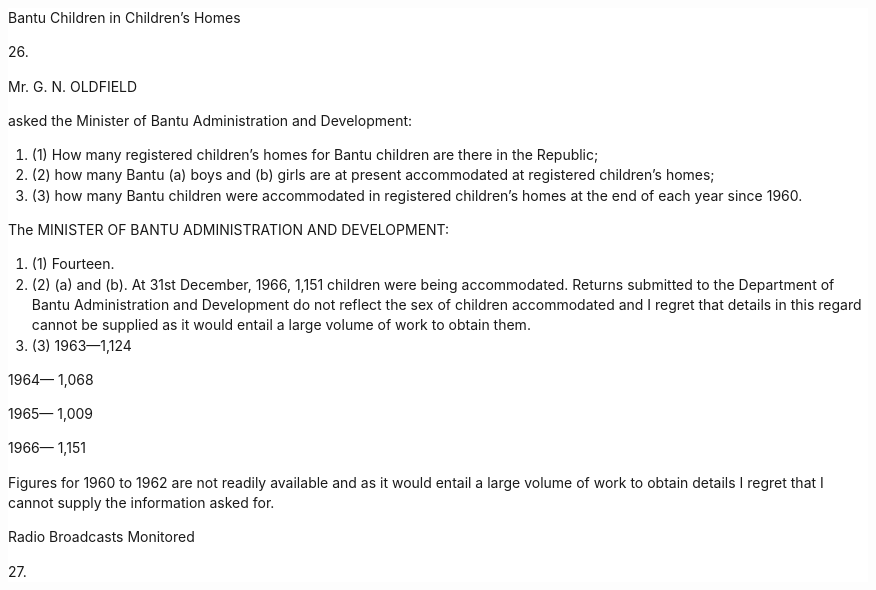 <writtenStatements>

<heading>Bantu Children in Children&#x2019;s Homes</heading>

<question by="#oldfield" to="#minister_of_bantu_administration_and_development">

<num>26.</num>

<from>Mr. G. N. OLDFIELD</from>

<p>asked the Minister of Bantu Administration and Development:</p>

<ol>

<li>(1) How many registered children&#x2019;s homes for Bantu children are there in the Republic;</li>

<li>(2) how many Bantu (a) boys and (b) girls are at present accommodated at registered children&#x2019;s homes;</li>

<li>(3) how many Bantu children were accommodated in registered children&#x2019;s homes at the end of each year since 1960.</li>

</ol>

</question>

<answer by="#minister_of_bantu_administration_and_development" to="#oldfield">

<from>The MINISTER OF BANTU ADMINISTRATION AND DEVELOPMENT:</from>

<ol>

<li>(1) Fourteen.</li>

<li>(2) (a) and (b). At 31st December, 1966, 1,151 children were being accommodated. Returns submitted to the Department of Bantu Administration and Development do not reflect the sex of children accommodated and I regret that details in this regard cannot be supplied as it would entail a large volume of work to obtain them.</li>

<li>(3) 1963&#x2014;1,124</li>

</ol>

<p>1964&#x2014; 1,068</p>

<p>1965&#x2014; 1,009</p>

<p>1966&#x2014; 1,151</p>

<p>Figures for 1960 to 1962 are not readily available and as it would entail a large volume of work to obtain details I regret that I cannot supply the information asked for.</p>

</answer>

</writtenStatements>

<writtenStatements>

<heading>Radio Broadcasts Monitored</heading>

<question by="#malan" to="#minister_of_foreign_affairs">

<num>27.</num>
